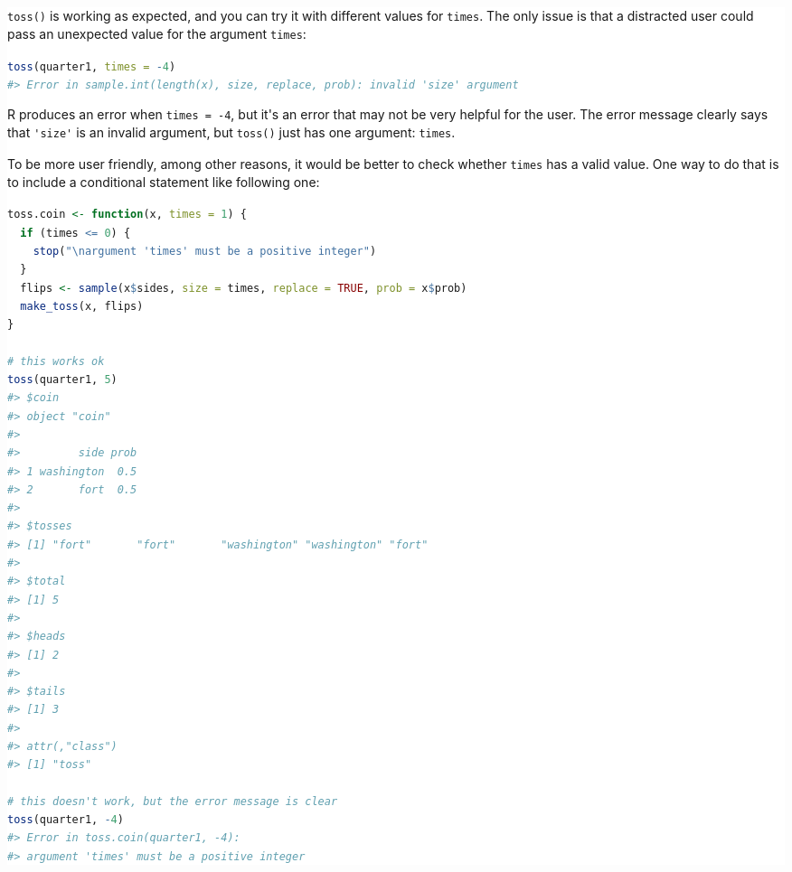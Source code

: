 `toss()` is working as expected, and you can try it with different values for `times`. The only issue is that a distracted user could pass an unexpected value for the argument `times`:


```r
toss(quarter1, times = -4)
#> Error in sample.int(length(x), size, replace, prob): invalid 'size' argument
```

R produces an error when `times = -4`, but it's an error that may not be very helpful for the user. The error message clearly says that `'size'` is an invalid argument, but `toss()` just has one argument: `times`.

To be more user friendly, among other reasons, it would be better to check whether `times` has a valid value. One way to do that is to include a conditional statement like following one:


```r
toss.coin <- function(x, times = 1) {
  if (times <= 0) {
    stop("\nargument 'times' must be a positive integer")
  }
  flips <- sample(x$sides, size = times, replace = TRUE, prob = x$prob)
  make_toss(x, flips)
}

# this works ok
toss(quarter1, 5)
#> $coin
#> object "coin"
#> 
#>         side prob
#> 1 washington  0.5
#> 2       fort  0.5
#> 
#> $tosses
#> [1] "fort"       "fort"       "washington" "washington" "fort"      
#> 
#> $total
#> [1] 5
#> 
#> $heads
#> [1] 2
#> 
#> $tails
#> [1] 3
#> 
#> attr(,"class")
#> [1] "toss"

# this doesn't work, but the error message is clear
toss(quarter1, -4)
#> Error in toss.coin(quarter1, -4): 
#> argument 'times' must be a positive integer
```
